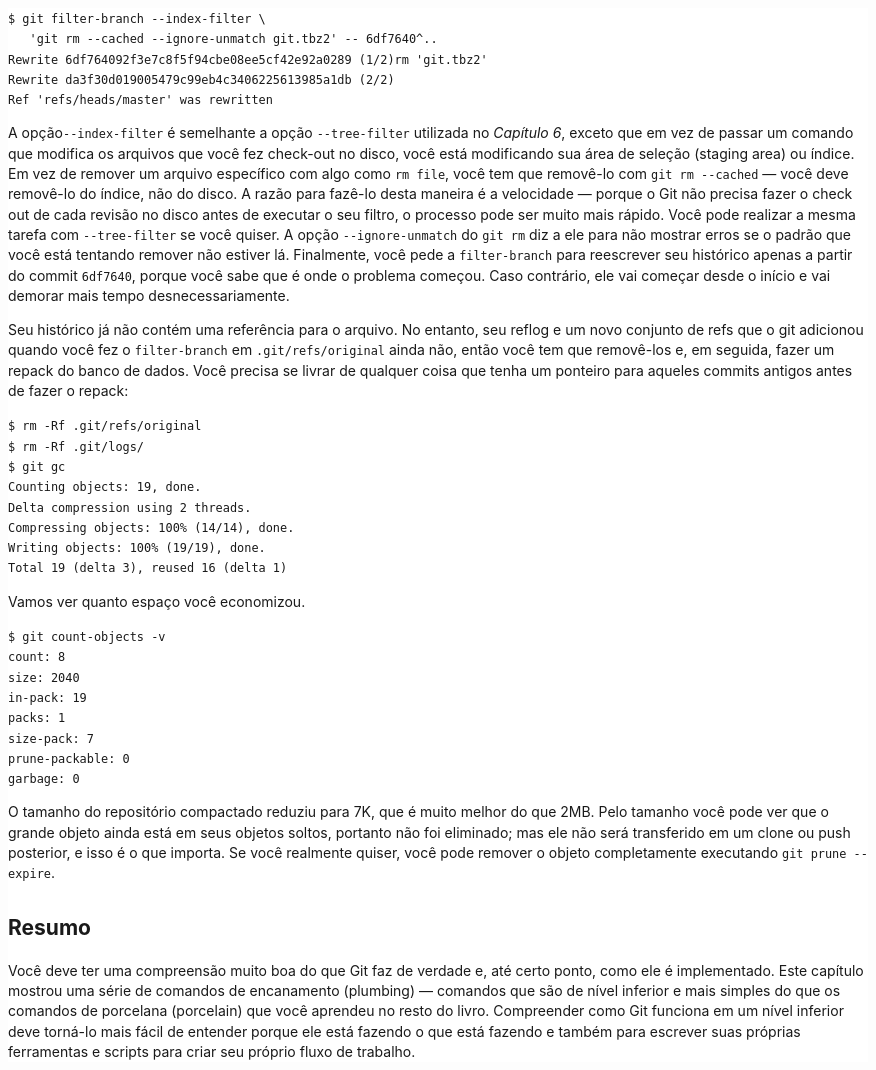     $ git filter-branch --index-filter \
       'git rm --cached --ignore-unmatch git.tbz2' -- 6df7640^..
    Rewrite 6df764092f3e7c8f5f94cbe08ee5cf42e92a0289 (1/2)rm 'git.tbz2'
    Rewrite da3f30d019005479c99eb4c3406225613985a1db (2/2)
    Ref 'refs/heads/master' was rewritten

A opção`--index-filter` é semelhante a opção `--tree-filter` utilizada no *Capítulo 6*, exceto que em vez de passar um comando que modifica os arquivos que você fez check-out no disco, você está modificando sua área de seleção (staging area) ou índice. Em vez de remover um arquivo específico com algo como `rm file`, você tem que removê-lo com `git rm --cached` — você deve removê-lo do índice, não do disco. A razão para fazê-lo desta maneira é a velocidade — porque o Git não precisa fazer o check out de cada revisão no disco antes de executar o seu filtro, o processo pode ser muito mais rápido. Você pode realizar a mesma tarefa com `--tree-filter` se você quiser. A opção `--ignore-unmatch` do `git rm` diz a ele para não mostrar erros se o padrão que você está tentando remover não estiver lá. Finalmente, você pede a `filter-branch` para reescrever seu histórico apenas a partir do commit `6df7640`, porque você sabe que é onde o problema começou. Caso contrário, ele vai começar desde o início e vai demorar mais tempo desnecessariamente.

Seu histórico já não contém uma referência para o arquivo. No entanto, seu reflog e um novo conjunto de refs que o git adicionou quando você fez o `filter-branch` em `.git/refs/original` ainda não, então você tem que removê-los e, em seguida, fazer um repack do banco de dados. Você precisa se ​​livrar de qualquer coisa que tenha um ponteiro para aqueles commits antigos antes de fazer o repack:

    $ rm -Rf .git/refs/original
    $ rm -Rf .git/logs/
    $ git gc
    Counting objects: 19, done.
    Delta compression using 2 threads.
    Compressing objects: 100% (14/14), done.
    Writing objects: 100% (19/19), done.
    Total 19 (delta 3), reused 16 (delta 1)

Vamos ver quanto espaço você economizou.

    $ git count-objects -v
    count: 8
    size: 2040
    in-pack: 19
    packs: 1
    size-pack: 7
    prune-packable: 0
    garbage: 0

O tamanho do repositório compactado reduziu para 7K, que é muito melhor do que 2MB. Pelo tamanho você pode ver que o grande objeto ainda está em seus objetos soltos, portanto não foi eliminado; mas ele não será transferido em um clone ou push posterior, e isso é o que importa. Se você realmente quiser, você pode remover o objeto completamente executando `git prune --expire`.

## Resumo ##

Você deve ter uma compreensão muito boa do que Git faz de verdade e, até certo ponto, como ele é implementado. Este capítulo mostrou uma série de comandos de encanamento (plumbing) — comandos que são de nível inferior e mais simples do que os comandos de porcelana (porcelain) que você aprendeu no resto do livro. Compreender como Git funciona em um nível inferior deve torná-lo mais fácil de entender porque ele está fazendo o que está fazendo e também para escrever suas próprias ferramentas e scripts para criar seu próprio fluxo de trabalho.
